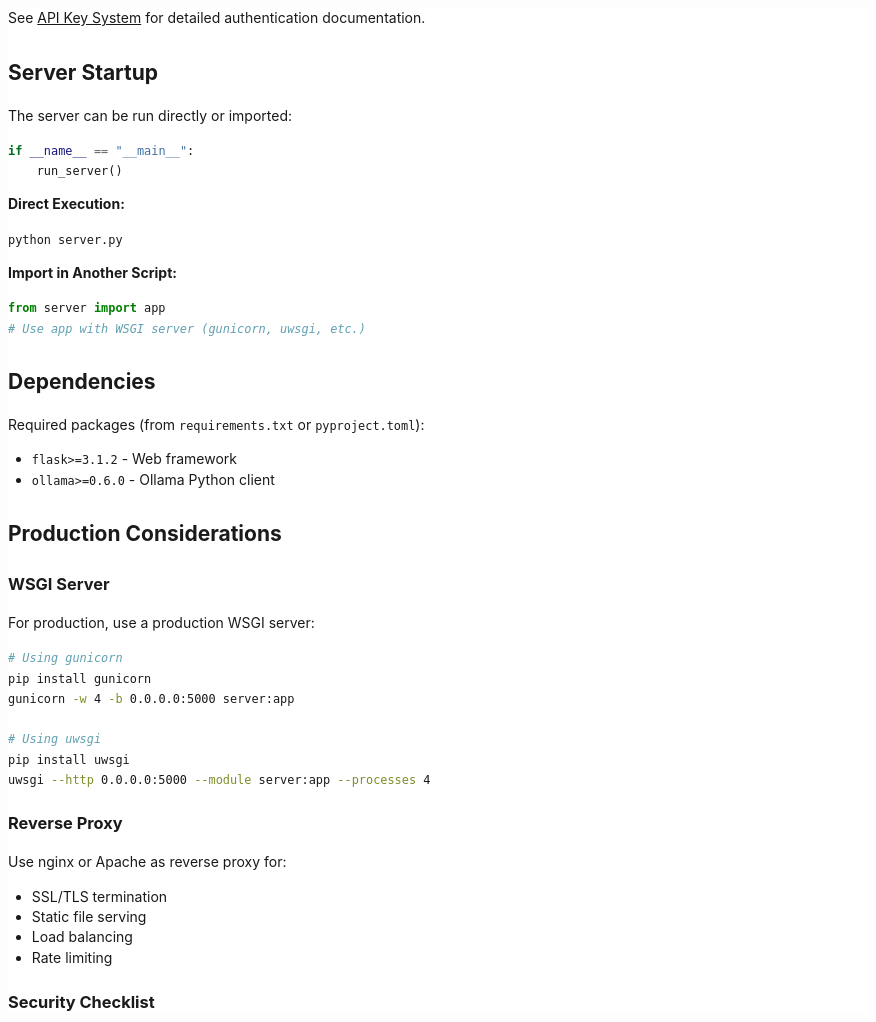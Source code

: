 See [API Key System](04-API-Key-System.md) for detailed authentication documentation.

## Server Startup

The server can be run directly or imported:

```137:138:server.py
if __name__ == "__main__":
    run_server()
```

**Direct Execution:**
```bash
python server.py
```

**Import in Another Script:**
```python
from server import app
# Use app with WSGI server (gunicorn, uwsgi, etc.)
```

## Dependencies

Required packages (from `requirements.txt` or `pyproject.toml`):

- `flask>=3.1.2` - Web framework
- `ollama>=0.6.0` - Ollama Python client

## Production Considerations

### WSGI Server

For production, use a production WSGI server:

```bash
# Using gunicorn
pip install gunicorn
gunicorn -w 4 -b 0.0.0.0:5000 server:app

# Using uwsgi
pip install uwsgi
uwsgi --http 0.0.0.0:5000 --module server:app --processes 4
```

### Reverse Proxy

Use nginx or Apache as reverse proxy for:
- SSL/TLS termination
- Static file serving
- Load balancing
- Rate limiting

### Security Checklist
